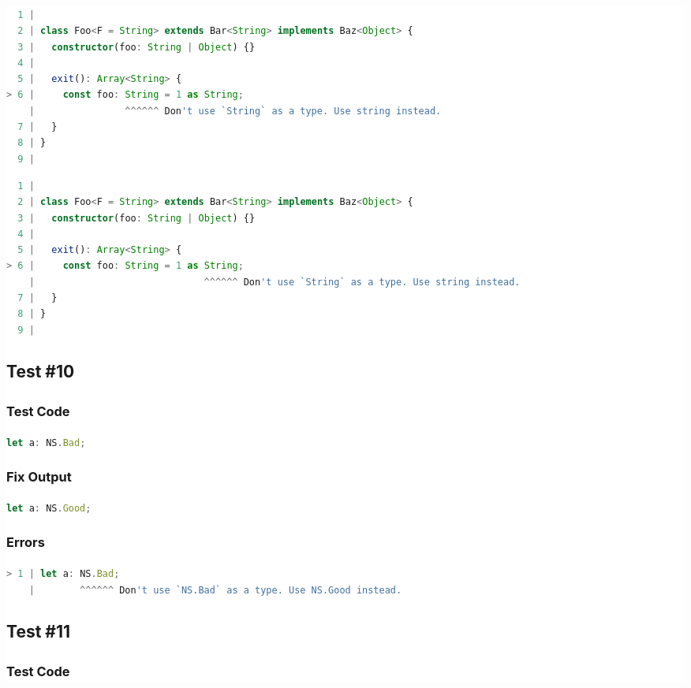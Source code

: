 
```ts
  1 |
  2 | class Foo<F = String> extends Bar<String> implements Baz<Object> {
  3 |   constructor(foo: String | Object) {}
  4 |
  5 |   exit(): Array<String> {
> 6 |     const foo: String = 1 as String;
    |                ^^^^^^ Don't use `String` as a type. Use string instead.
  7 |   }
  8 | }
  9 |       
```


```ts
  1 |
  2 | class Foo<F = String> extends Bar<String> implements Baz<Object> {
  3 |   constructor(foo: String | Object) {}
  4 |
  5 |   exit(): Array<String> {
> 6 |     const foo: String = 1 as String;
    |                              ^^^^^^ Don't use `String` as a type. Use string instead.
  7 |   }
  8 | }
  9 |       
```

## Test #10

### Test Code


```ts
let a: NS.Bad;
```

### Fix Output


```ts
let a: NS.Good;
```

### Errors


```ts
> 1 | let a: NS.Bad;
    |        ^^^^^^ Don't use `NS.Bad` as a type. Use NS.Good instead.
```

## Test #11

### Test Code
